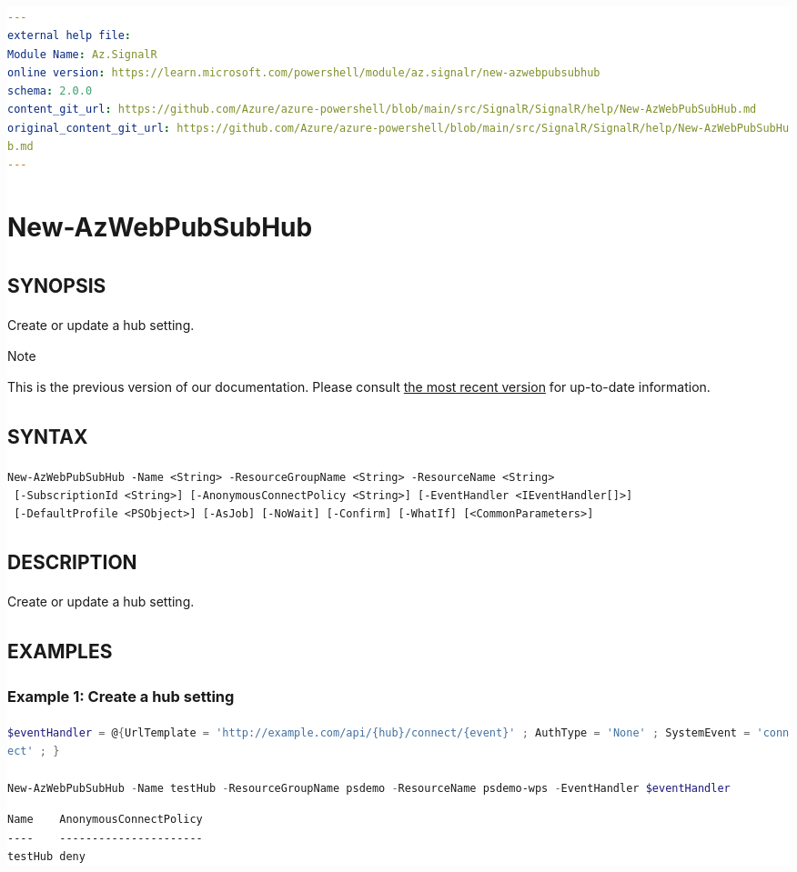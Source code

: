 ```yaml
---
external help file:
Module Name: Az.SignalR
online version: https://learn.microsoft.com/powershell/module/az.signalr/new-azwebpubsubhub
schema: 2.0.0
content_git_url: https://github.com/Azure/azure-powershell/blob/main/src/SignalR/SignalR/help/New-AzWebPubSubHub.md
original_content_git_url: https://github.com/Azure/azure-powershell/blob/main/src/SignalR/SignalR/help/New-AzWebPubSubHub.md
---
```


# New-AzWebPubSubHub

## SYNOPSIS
Create or update a hub setting.

> [!NOTE]
>This is the previous version of our documentation. Please consult [the most recent version](/powershell/module/az.signalr/new-azwebpubsubhub) for up-to-date information.

## SYNTAX

```
New-AzWebPubSubHub -Name <String> -ResourceGroupName <String> -ResourceName <String>
 [-SubscriptionId <String>] [-AnonymousConnectPolicy <String>] [-EventHandler <IEventHandler[]>]
 [-DefaultProfile <PSObject>] [-AsJob] [-NoWait] [-Confirm] [-WhatIf] [<CommonParameters>]
```

## DESCRIPTION
Create or update a hub setting.

## EXAMPLES

### Example 1: Create a hub setting
```powershell
$eventHandler = @{UrlTemplate = 'http://example.com/api/{hub}/connect/{event}' ; AuthType = 'None' ; SystemEvent = 'connect' ; }

New-AzWebPubSubHub -Name testHub -ResourceGroupName psdemo -ResourceName psdemo-wps -EventHandler $eventHandler
```

```output
Name    AnonymousConnectPolicy
----    ----------------------
testHub deny
```
